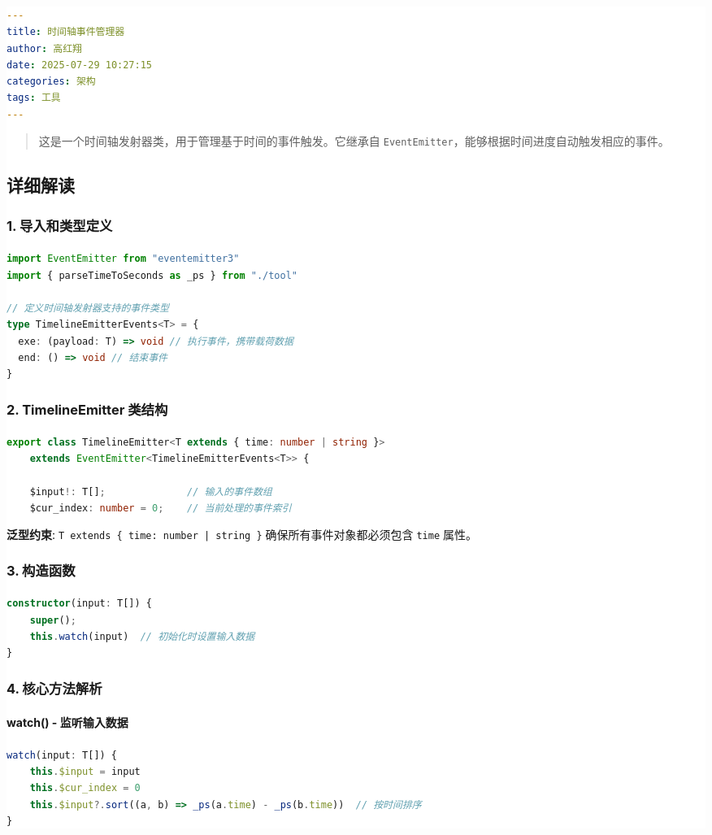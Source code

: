 ```yaml
---
title: 时间轴事件管理器
author: 高红翔
date: 2025-07-29 10:27:15
categories: 架构
tags: 工具
---
```


> 这是一个时间轴发射器类，用于管理基于时间的事件触发。它继承自 `EventEmitter`，能够根据时间进度自动触发相应的事件。

## 详细解读

### 1. 导入和类型定义

```typescript
import EventEmitter from "eventemitter3"
import { parseTimeToSeconds as _ps } from "./tool"

// 定义时间轴发射器支持的事件类型
type TimelineEmitterEvents<T> = {
  exe: (payload: T) => void // 执行事件，携带载荷数据
  end: () => void // 结束事件
}
```

### 2. TimelineEmitter 类结构

```typescript
export class TimelineEmitter<T extends { time: number | string }>
	extends EventEmitter<TimelineEmitterEvents<T>> {

	$input!: T[];              // 输入的事件数组
	$cur_index: number = 0;    // 当前处理的事件索引
```

**泛型约束**: `T extends { time: number | string }` 确保所有事件对象都必须包含 `time` 属性。

### 3. 构造函数

```typescript
constructor(input: T[]) {
	super();
	this.watch(input)  // 初始化时设置输入数据
}
```

### 4. 核心方法解析

#### **watch() - 监听输入数据**

```typescript
watch(input: T[]) {
	this.$input = input
	this.$cur_index = 0
	this.$input?.sort((a, b) => _ps(a.time) - _ps(b.time))  // 按时间排序
}
```
